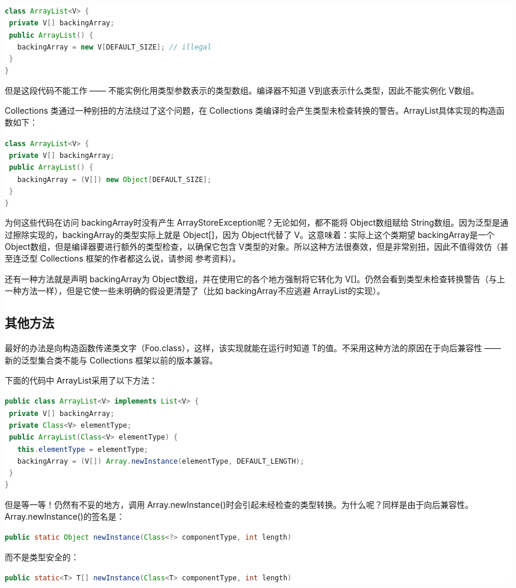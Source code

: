 ```java
class ArrayList<V> { 
 private V[] backingArray; 
 public ArrayList() { 
   backingArray = new V[DEFAULT_SIZE]; // illegal 
 } 
}
```

但是这段代码不能工作 —— 不能实例化用类型参数表示的类型数组。编译器不知道 V到底表示什么类型，因此不能实例化 V数组。

Collections 类通过一种别扭的方法绕过了这个问题，在 Collections 类编译时会产生类型未检查转换的警告。ArrayList具体实现的构造函数如下：

```java
class ArrayList<V> { 
 private V[] backingArray; 
 public ArrayList() { 
   backingArray = (V[]) new Object[DEFAULT_SIZE]; 
 } 
}
```

为何这些代码在访问 backingArray时没有产生 ArrayStoreException呢？无论如何，都不能将 Object数组赋给 String数组。因为泛型是通过擦除实现的，backingArray的类型实际上就是 Object[]，因为 Object代替了 V。这意味着：实际上这个类期望 backingArray是一个 Object数组，但是编译器要进行额外的类型检查，以确保它包含 V类型的对象。所以这种方法很奏效，但是非常别扭，因此不值得效仿（甚至连泛型 Collections 框架的作者都这么说，请参阅 参考资料）。

还有一种方法就是声明 backingArray为 Object数组，并在使用它的各个地方强制将它转化为 V[]。仍然会看到类型未检查转换警告（与上一种方法一样），但是它使一些未明确的假设更清楚了（比如 backingArray不应逃避 ArrayList的实现）。

## 其他方法
最好的办法是向构造函数传递类文字（Foo.class），这样，该实现就能在运行时知道 T的值。不采用这种方法的原因在于向后兼容性 —— 新的泛型集合类不能与 Collections 框架以前的版本兼容。

下面的代码中 ArrayList采用了以下方法：

```java
public class ArrayList<V> implements List<V> { 
 private V[] backingArray; 
 private Class<V> elementType; 
 public ArrayList(Class<V> elementType) { 
   this.elementType = elementType; 
   backingArray = (V[]) Array.newInstance(elementType, DEFAULT_LENGTH); 
 } 
}
```

但是等一等！仍然有不妥的地方，调用 Array.newInstance()时会引起未经检查的类型转换。为什么呢？同样是由于向后兼容性。Array.newInstance()的签名是：

```java
public static Object newInstance(Class<?> componentType, int length)
```

而不是类型安全的：

```java
public static<T> T[] newInstance(Class<T> componentType, int length)
```
